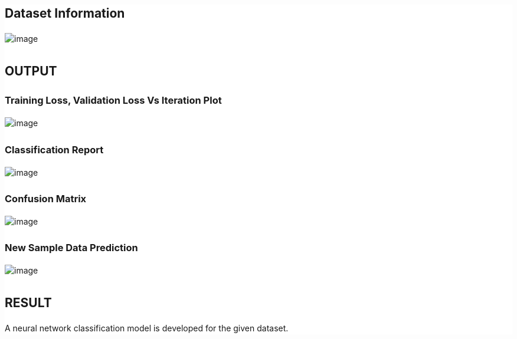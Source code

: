 ## Dataset Information

![image](https://github.com/vinushcv/nn-classification/assets/113975318/1faba58b-218e-4239-9f07-43e732230fa7)


## OUTPUT
### Training Loss, Validation Loss Vs Iteration Plot

![image](https://github.com/vinushcv/nn-classification/assets/113975318/487e8acd-30c5-431b-9597-6f020a4a1455)


### Classification Report

![image](https://github.com/vinushcv/nn-classification/assets/113975318/61ab97fe-ff3d-4f85-9794-d020e27b53ec)


### Confusion Matrix

![image](https://github.com/vinushcv/nn-classification/assets/113975318/2ab74aac-fecb-421e-a44d-0ea601f37852)



### New Sample Data Prediction

![image](https://github.com/vinushcv/nn-classification/assets/113975318/3a3b3aba-13a2-4b99-b120-f6def2a97b7d)


## RESULT
A neural network classification model is developed for the given dataset.


